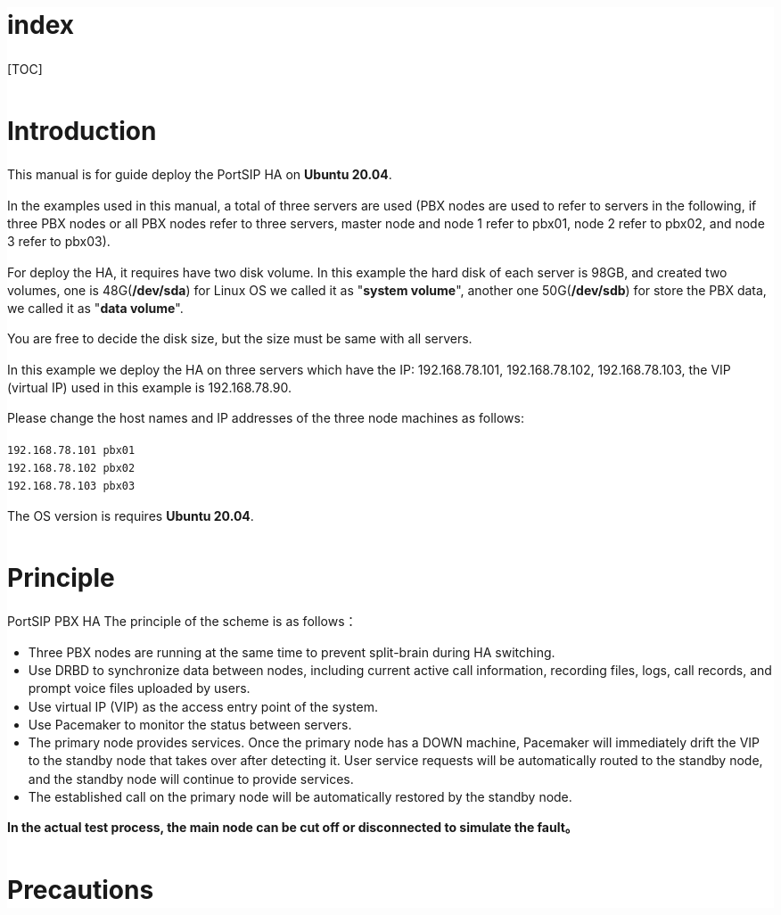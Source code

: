 # index
[TOC]

# Introduction

This manual is for guide deploy the PortSIP HA on **Ubuntu 20.04**.

In the examples used in this manual, a total of three servers are used (PBX nodes are used to refer to servers in the following, if three PBX nodes or all PBX nodes refer to three servers, master node and node 1 refer to pbx01, node 2 refer to pbx02, and node 3 refer to pbx03). 

For deploy the HA, it requires have two disk volume. In this example the hard disk of each server is 98GB, and created two volumes, one is 48G(**/dev/sda**) for Linux OS we called it as "**system volume**", another one 50G(**/dev/sdb**) for store the PBX data, we called it as "**data volume**".

You are free to decide the disk size, but the size must be same with all servers.

In this example we deploy the HA on three servers which have the IP: 192.168.78.101, 192.168.78.102, 192.168.78.103, the VIP (virtual IP) used in this example is 192.168.78.90.

Please change the host names and IP addresses of the three node machines as follows:

```
192.168.78.101 pbx01
192.168.78.102 pbx02
192.168.78.103 pbx03
```


The OS version is requires **Ubuntu 20.04**.



# Principle

PortSIP PBX HA The principle of the scheme is as follows：

+ Three PBX nodes are running at the same time to prevent split-brain during HA switching.
+ Use DRBD to synchronize data between nodes, including current active call information, recording files, logs, call records, and prompt voice files uploaded by users.
+ Use virtual IP (VIP) as the access entry point of the system.
+ Use Pacemaker to monitor the status between servers.
+ The primary node provides services. Once the primary node has a DOWN machine, Pacemaker will immediately drift the VIP to the standby node that takes over after detecting it. User service requests will be automatically routed to the standby node, and the standby node will continue to provide services.
+ The established call on the primary node will be automatically restored by the standby node.

**In the actual test process, the main node can be cut off or disconnected to simulate the fault。**

# Precautions


